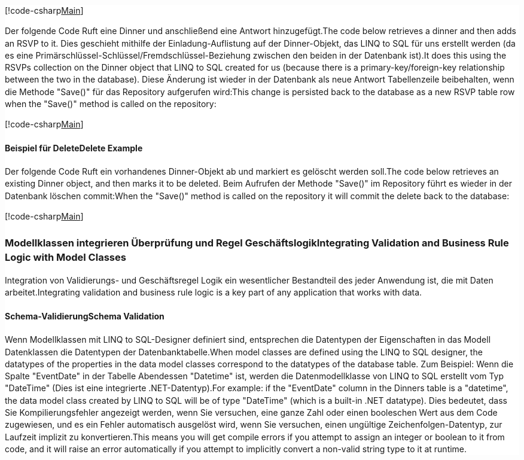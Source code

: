 [!code-csharp[Main](build-a-model-with-business-rule-validations/samples/sample7.cs)]

<span data-ttu-id="3fef4-189">Der folgende Code Ruft eine Dinner und anschließend eine Antwort hinzugefügt.</span><span class="sxs-lookup"><span data-stu-id="3fef4-189">The code below retrieves a dinner and then adds an RSVP to it.</span></span> <span data-ttu-id="3fef4-190">Dies geschieht mithilfe der Einladung-Auflistung auf der Dinner-Objekt, das LINQ to SQL für uns erstellt werden (da es eine Primärschlüssel-Schlüssel/Fremdschlüssel-Beziehung zwischen den beiden in der Datenbank ist).</span><span class="sxs-lookup"><span data-stu-id="3fef4-190">It does this using the RSVPs collection on the Dinner object that LINQ to SQL created for us (because there is a primary-key/foreign-key relationship between the two in the database).</span></span> <span data-ttu-id="3fef4-191">Diese Änderung ist wieder in der Datenbank als neue Antwort Tabellenzeile beibehalten, wenn die Methode "Save()" für das Repository aufgerufen wird:</span><span class="sxs-lookup"><span data-stu-id="3fef4-191">This change is persisted back to the database as a new RSVP table row when the "Save()" method is called on the repository:</span></span>

[!code-csharp[Main](build-a-model-with-business-rule-validations/samples/sample8.cs)]

#### <a name="delete-example"></a><span data-ttu-id="3fef4-192">Beispiel für Delete</span><span class="sxs-lookup"><span data-stu-id="3fef4-192">Delete Example</span></span>

<span data-ttu-id="3fef4-193">Der folgende Code Ruft ein vorhandenes Dinner-Objekt ab und markiert es gelöscht werden soll.</span><span class="sxs-lookup"><span data-stu-id="3fef4-193">The code below retrieves an existing Dinner object, and then marks it to be deleted.</span></span> <span data-ttu-id="3fef4-194">Beim Aufrufen der Methode "Save()" im Repository führt es wieder in der Datenbank löschen commit:</span><span class="sxs-lookup"><span data-stu-id="3fef4-194">When the "Save()" method is called on the repository it will commit the delete back to the database:</span></span>

[!code-csharp[Main](build-a-model-with-business-rule-validations/samples/sample9.cs)]

### <a name="integrating-validation-and-business-rule-logic-with-model-classes"></a><span data-ttu-id="3fef4-195">Modellklassen integrieren Überprüfung und Regel Geschäftslogik</span><span class="sxs-lookup"><span data-stu-id="3fef4-195">Integrating Validation and Business Rule Logic with Model Classes</span></span>

<span data-ttu-id="3fef4-196">Integration von Validierungs- und Geschäftsregel Logik ein wesentlicher Bestandteil des jeder Anwendung ist, die mit Daten arbeitet.</span><span class="sxs-lookup"><span data-stu-id="3fef4-196">Integrating validation and business rule logic is a key part of any application that works with data.</span></span>

#### <a name="schema-validation"></a><span data-ttu-id="3fef4-197">Schema-Validierung</span><span class="sxs-lookup"><span data-stu-id="3fef4-197">Schema Validation</span></span>

<span data-ttu-id="3fef4-198">Wenn Modellklassen mit LINQ to SQL-Designer definiert sind, entsprechen die Datentypen der Eigenschaften in das Modell Datenklassen die Datentypen der Datenbanktabelle.</span><span class="sxs-lookup"><span data-stu-id="3fef4-198">When model classes are defined using the LINQ to SQL designer, the datatypes of the properties in the data model classes correspond to the datatypes of the database table.</span></span> <span data-ttu-id="3fef4-199">Zum Beispiel: Wenn die Spalte "EventDate" in der Tabelle Abendessen "Datetime" ist, werden die Datenmodellklasse von LINQ to SQL erstellt vom Typ "DateTime" (Dies ist eine integrierte .NET-Datentyp).</span><span class="sxs-lookup"><span data-stu-id="3fef4-199">For example: if the "EventDate" column in the Dinners table is a "datetime", the data model class created by LINQ to SQL will be of type "DateTime" (which is a built-in .NET datatype).</span></span> <span data-ttu-id="3fef4-200">Dies bedeutet, dass Sie Kompilierungsfehler angezeigt werden, wenn Sie versuchen, eine ganze Zahl oder einen booleschen Wert aus dem Code zugewiesen, und es ein Fehler automatisch ausgelöst wird, wenn Sie versuchen, einen ungültige Zeichenfolgen-Datentyp, zur Laufzeit implizit zu konvertieren.</span><span class="sxs-lookup"><span data-stu-id="3fef4-200">This means you will get compile errors if you attempt to assign an integer or boolean to it from code, and it will raise an error automatically if you attempt to implicitly convert a non-valid string type to it at runtime.</span></span>

